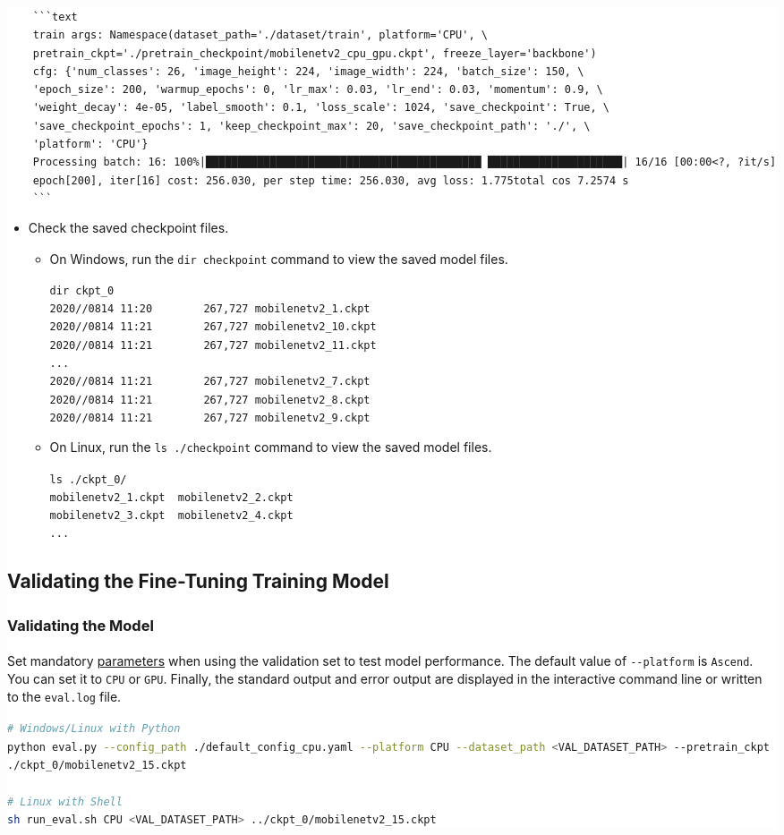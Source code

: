         ```text
        train args: Namespace(dataset_path='./dataset/train', platform='CPU', \
        pretrain_ckpt='./pretrain_checkpoint/mobilenetv2_cpu_gpu.ckpt', freeze_layer='backbone')
        cfg: {'num_classes': 26, 'image_height': 224, 'image_width': 224, 'batch_size': 150, \
        'epoch_size': 200, 'warmup_epochs': 0, 'lr_max': 0.03, 'lr_end': 0.03, 'momentum': 0.9, \
        'weight_decay': 4e-05, 'label_smooth': 0.1, 'loss_scale': 1024, 'save_checkpoint': True, \
        'save_checkpoint_epochs': 1, 'keep_checkpoint_max': 20, 'save_checkpoint_path': './', \
        'platform': 'CPU'}
        Processing batch: 16: 100%|███████████████████████████████████████████ █████████████████████| 16/16 [00:00<?, ?it/s]
        epoch[200], iter[16] cost: 256.030, per step time: 256.030, avg loss: 1.775total cos 7.2574 s
        ```

- Check the saved checkpoint files.

    - On Windows, run the `dir checkpoint` command to view the saved model files.

        ```text
        dir ckpt_0
        2020//0814 11:20        267,727 mobilenetv2_1.ckpt
        2020//0814 11:21        267,727 mobilenetv2_10.ckpt
        2020//0814 11:21        267,727 mobilenetv2_11.ckpt
        ...
        2020//0814 11:21        267,727 mobilenetv2_7.ckpt
        2020//0814 11:21        267,727 mobilenetv2_8.ckpt
        2020//0814 11:21        267,727 mobilenetv2_9.ckpt
        ```

    - On Linux, run the `ls ./checkpoint` command to view the saved model files.

        ```text
        ls ./ckpt_0/
        mobilenetv2_1.ckpt  mobilenetv2_2.ckpt
        mobilenetv2_3.ckpt  mobilenetv2_4.ckpt
        ...
        ```

## Validating the Fine-Tuning Training Model

### Validating the Model

Set mandatory [parameters](https://www.mindspore.cn/tutorial/training/en/master/advanced_use/cv_mobilenetv2_fine_tune.html#id8) when using the validation set to test model performance. The default value of `--platform` is `Ascend`. You can set it to `CPU` or `GPU`. Finally, the standard output and error output are displayed in the interactive command line or written to the `eval.log` file.

```bash
# Windows/Linux with Python
python eval.py --config_path ./default_config_cpu.yaml --platform CPU --dataset_path <VAL_DATASET_PATH> --pretrain_ckpt ./ckpt_0/mobilenetv2_15.ckpt

# Linux with Shell
sh run_eval.sh CPU <VAL_DATASET_PATH> ../ckpt_0/mobilenetv2_15.ckpt
```
